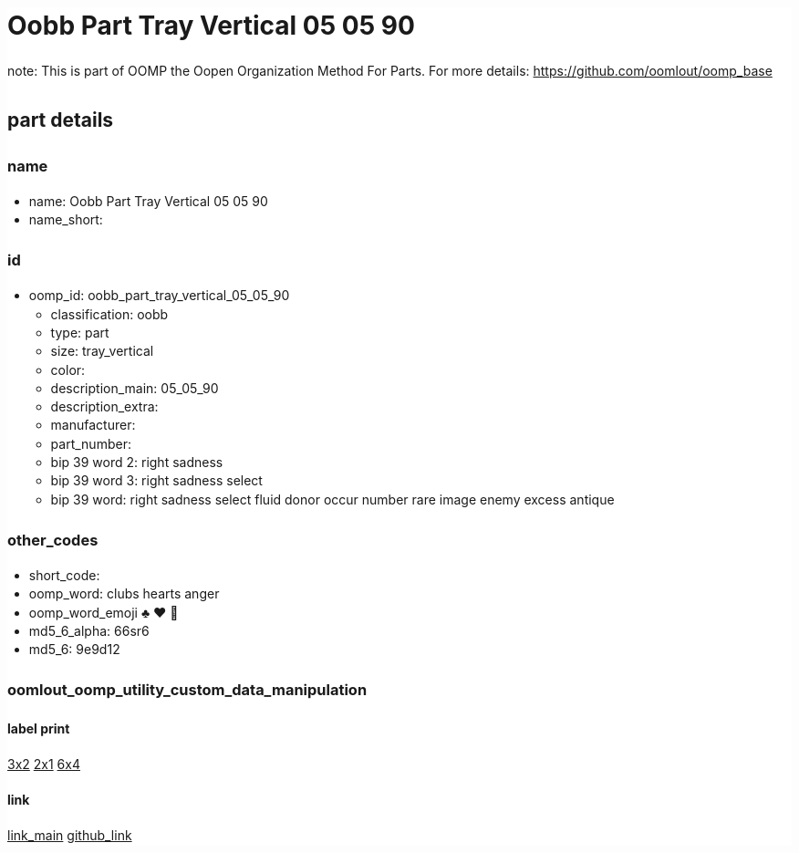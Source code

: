 # Oobb Part Tray Vertical 05 05 90  

note: This is part of OOMP the Oopen Organization Method For Parts. For more details: https://github.com/oomlout/oomp_base

##  part details





### name
* name: Oobb Part Tray Vertical 05 05 90
* name_short: 
### id
* oomp_id: oobb_part_tray_vertical_05_05_90
  * classification: oobb
  * type: part
  * size: tray_vertical
  * color: 
  * description_main: 05_05_90
  * description_extra: 
  * manufacturer: 
  * part_number: 
  * bip 39 word 2: right sadness
  * bip 39 word 3: right sadness select
  * bip 39 word: right sadness select fluid donor occur number rare image enemy excess antique

### other_codes
* short_code: 
* oomp_word: clubs hearts anger
* oomp_word_emoji :clubs: :hearts: :anger:
* md5_6_alpha: 66sr6
* md5_6: 9e9d12






### oomlout_oomp_utility_custom_data_manipulation
#### label print
[3x2](http://192.168.1.245:1112/?label=oomp%2066sr6)
[2x1](http://192.168.1.242:1112/?label=oomp%2066sr6)
[6x4](http://192.168.1.55:1112/?label=oomp%2066sr6)    

#### link

[link_main](https://github.com/oomlout/oomlout_oomp_current_version_messy/tree/main/parts/oobb_part_tray_vertical_05_05_90) [github_link](https://github.com/oomlout/oomlout_oomp_part_src/tree/main/parts/oobb_part_tray_vertical_05_05_90)                             

